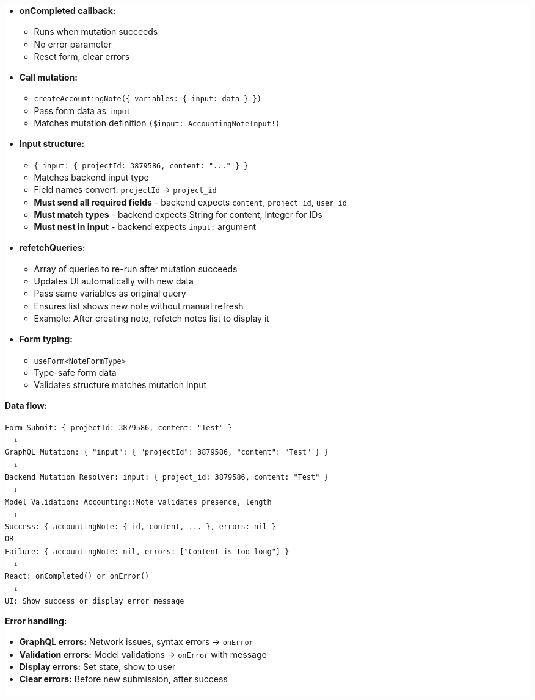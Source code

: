 - **onCompleted callback:**

  - Runs when mutation succeeds
  - No error parameter
  - Reset form, clear errors

- **Call mutation:**

  - `createAccountingNote({ variables: { input: data } })`
  - Pass form data as `input`
  - Matches mutation definition `($input: AccountingNoteInput!)`

- **Input structure:**

  - `{ input: { projectId: 3879586, content: "..." } }`
  - Matches backend input type
  - Field names convert: `projectId` → `project_id`
  - **Must send all required fields** - backend expects `content`, `project_id`, `user_id`
  - **Must match types** - backend expects String for content, Integer for IDs
  - **Must nest in input** - backend expects `input:` argument

- **refetchQueries:**

  - Array of queries to re-run after mutation succeeds
  - Updates UI automatically with new data
  - Pass same variables as original query
  - Ensures list shows new note without manual refresh
  - Example: After creating note, refetch notes list to display it

- **Form typing:**
  - `useForm<NoteFormType>`
  - Type-safe form data
  - Validates structure matches mutation input

**Data flow:**

```
Form Submit: { projectId: 3879586, content: "Test" }
  ↓
GraphQL Mutation: { "input": { "projectId": 3879586, "content": "Test" } }
  ↓
Backend Mutation Resolver: input: { project_id: 3879586, content: "Test" }
  ↓
Model Validation: Accounting::Note validates presence, length
  ↓
Success: { accountingNote: { id, content, ... }, errors: nil }
OR
Failure: { accountingNote: nil, errors: ["Content is too long"] }
  ↓
React: onCompleted() or onError()
  ↓
UI: Show success or display error message
```

**Error handling:**

- **GraphQL errors:** Network issues, syntax errors → `onError`
- **Validation errors:** Model validations → `onError` with message
- **Display errors:** Set state, show to user
- **Clear errors:** Before new submission, after success

---